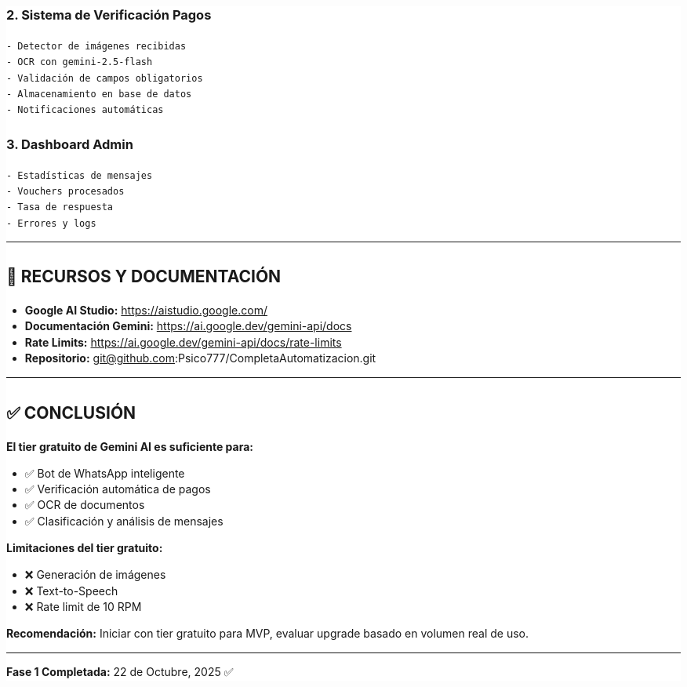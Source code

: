 ### 2. Sistema de Verificación Pagos
```
- Detector de imágenes recibidas
- OCR con gemini-2.5-flash
- Validación de campos obligatorios
- Almacenamiento en base de datos
- Notificaciones automáticas
```

### 3. Dashboard Admin
```
- Estadísticas de mensajes
- Vouchers procesados
- Tasa de respuesta
- Errores y logs
```

---

## 🔗 RECURSOS Y DOCUMENTACIÓN

- **Google AI Studio:** https://aistudio.google.com/
- **Documentación Gemini:** https://ai.google.dev/gemini-api/docs
- **Rate Limits:** https://ai.google.dev/gemini-api/docs/rate-limits
- **Repositorio:** git@github.com:Psico777/CompletaAutomatizacion.git

---

## ✅ CONCLUSIÓN

**El tier gratuito de Gemini AI es suficiente para:**
- ✅ Bot de WhatsApp inteligente
- ✅ Verificación automática de pagos
- ✅ OCR de documentos
- ✅ Clasificación y análisis de mensajes

**Limitaciones del tier gratuito:**
- ❌ Generación de imágenes
- ❌ Text-to-Speech
- ❌ Rate limit de 10 RPM

**Recomendación:** Iniciar con tier gratuito para MVP, evaluar upgrade basado en volumen real de uso.

---

**Fase 1 Completada:** 22 de Octubre, 2025 ✅
